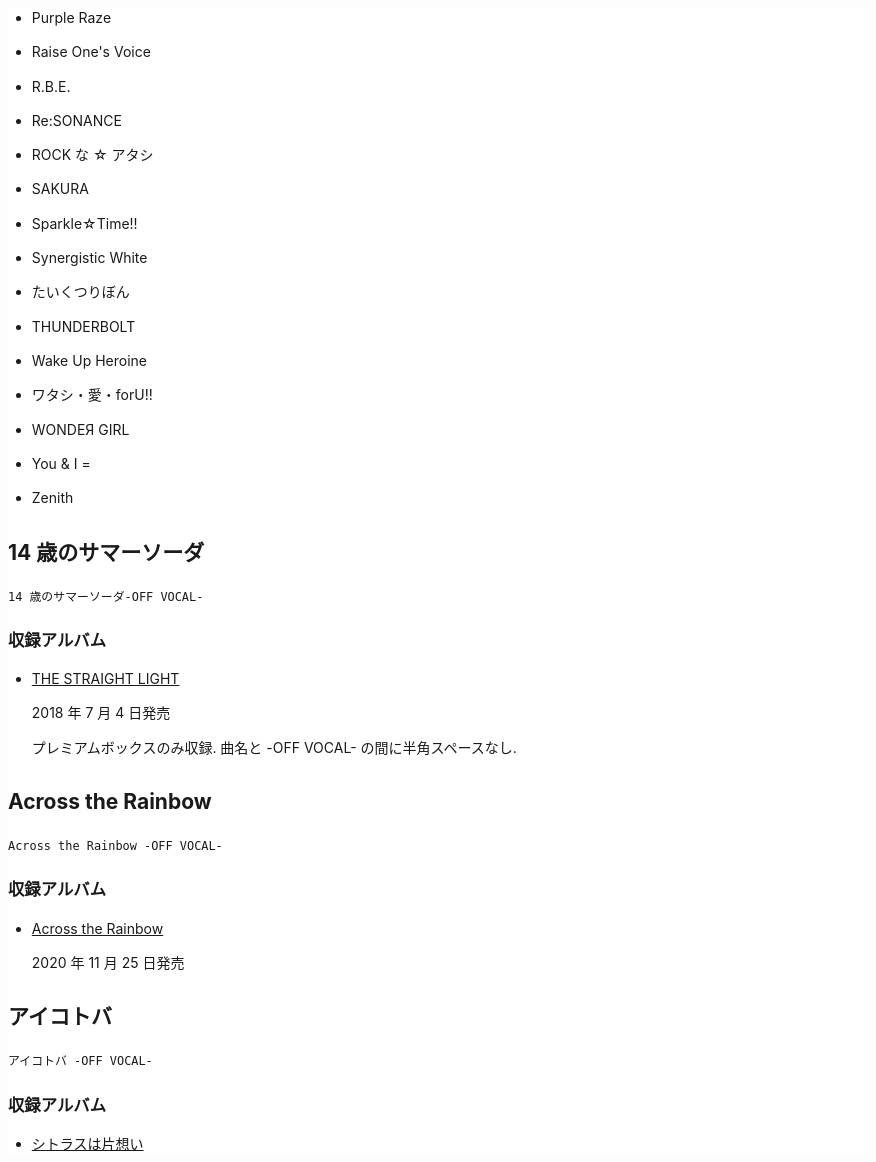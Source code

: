 - Purple Raze

- Raise One's Voice

- R.B.E.

- Re:SONANCE

- ROCK な ☆ アタシ

- SAKURA

- Sparkle☆Time!!

- Synergistic White

- たいくつりぼん

- THUNDERBOLT

- Wake Up Heroine

- ワタシ・愛・forU!!

- WONDEЯ GIRL

- You & I =

- Zenith

## 14 歳のサマーソーダ

`14 歳のサマーソーダ-OFF VOCAL-`

### 収録アルバム

- [THE STRAIGHT LIGHT](http://t7s.jp/release/cd/20.html)

  2018 年 7 月 4 日発売

  プレミアムボックスのみ収録. 曲名と -OFF VOCAL- の間に半角スペースなし.

## Across the Rainbow

`Across the Rainbow -OFF VOCAL-`

### 収録アルバム

- [Across the Rainbow](http://t7s.jp/release/cd/41.html)

  2020 年 11 月 25 日発売

## アイコトバ

`アイコトバ -OFF VOCAL-`

### 収録アルバム

- [シトラスは片想い](http://t7s.jp/release/cd/19.html)
